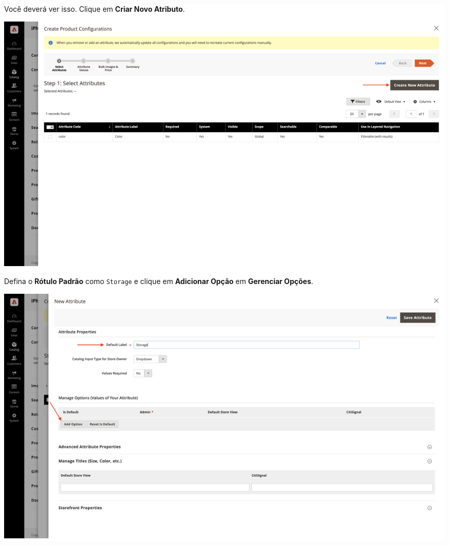 Você deverá ver isso. Clique em **Criar Novo Atributo**.

![AEM Assets](./images/accs27.png)

Defina o **Rótulo Padrão** como `Storage` e clique em **Adicionar Opção** em **Gerenciar Opções**.

![AEM Assets](./images/accs28.png)
